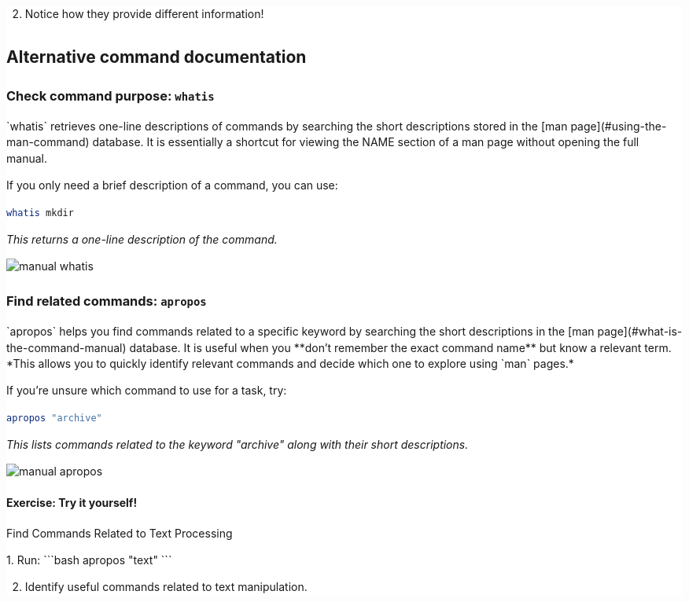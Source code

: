 2. Notice how they provide different information!
</div>
</div>


## Alternative command documentation

### Check command purpose: `whatis`

<div id="info-alerts-1" class="highlighted highlighted--note ">
<div class="highlighted__body"  markdown="1">
`whatis` retrieves one-line descriptions of commands by searching the short descriptions stored in the [man page](#using-the-man-command) database. 
It is essentially a shortcut for viewing the NAME section of a man page without opening the full manual.
</div></div>

If you only need a brief description of a command, you can use:
```bash
whatis mkdir
```
*This returns a one-line description of the command.*

![manual whatis](../../assets/img/manual_whatis.png)


### Find related commands: `apropos`

<div id="info-alerts-2" class="highlighted highlighted--note"> 
<div class="highlighted__body" markdown="1"> 
`apropos` helps you find commands related to a specific keyword by searching the short descriptions in the [man page](#what-is-the-command-manual) database. 
It is useful when you **don’t remember the exact command name** but know a relevant term. *This allows you to quickly identify relevant commands and decide which one to explore using `man` pages.*
</div></div>

If you’re unsure which command to use for a task, try:
```bash
apropos "archive"
```
*This lists commands related to the keyword "archive" along with their short descriptions.*

![manual apropos](../../assets/img/manual_apropos.png)

<div id="success-alerts-1" class="highlighted highlighted--success ">
<div class="highlighted__body"  markdown="1">
<h4 class="highlighted__heading">Exercise: Try it yourself!</h4>
<p>Find Commands Related to Text Processing</p>
1. Run:
```bash
apropos "text"
```

2. Identify useful commands related to text manipulation.
</div>
</div>
